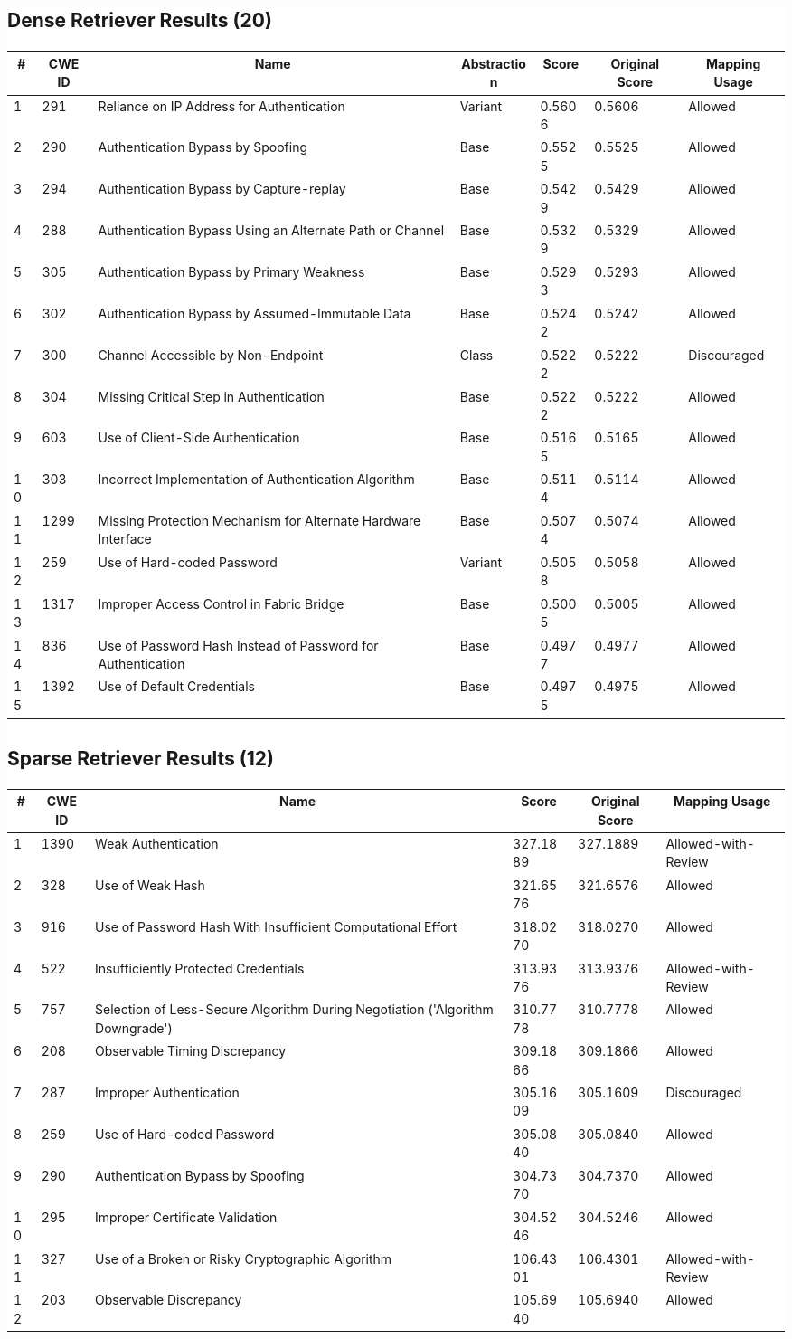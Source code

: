 ## Dense Retriever Results (20)
| # | CWE ID | Name | Abstraction | Score | Original Score | Mapping Usage |
|---|--------|------|-------------|-------|----------------|---------------|
| 1 | 291 | Reliance on IP Address for Authentication | Variant | 0.5606 | 0.5606 | Allowed |
| 2 | 290 | Authentication Bypass by Spoofing | Base | 0.5525 | 0.5525 | Allowed |
| 3 | 294 | Authentication Bypass by Capture-replay | Base | 0.5429 | 0.5429 | Allowed |
| 4 | 288 | Authentication Bypass Using an Alternate Path or Channel | Base | 0.5329 | 0.5329 | Allowed |
| 5 | 305 | Authentication Bypass by Primary Weakness | Base | 0.5293 | 0.5293 | Allowed |
| 6 | 302 | Authentication Bypass by Assumed-Immutable Data | Base | 0.5242 | 0.5242 | Allowed |
| 7 | 300 | Channel Accessible by Non-Endpoint | Class | 0.5222 | 0.5222 | Discouraged |
| 8 | 304 | Missing Critical Step in Authentication | Base | 0.5222 | 0.5222 | Allowed |
| 9 | 603 | Use of Client-Side Authentication | Base | 0.5165 | 0.5165 | Allowed |
| 10 | 303 | Incorrect Implementation of Authentication Algorithm | Base | 0.5114 | 0.5114 | Allowed |
| 11 | 1299 | Missing Protection Mechanism for Alternate Hardware Interface | Base | 0.5074 | 0.5074 | Allowed |
| 12 | 259 | Use of Hard-coded Password | Variant | 0.5058 | 0.5058 | Allowed |
| 13 | 1317 | Improper Access Control in Fabric Bridge | Base | 0.5005 | 0.5005 | Allowed |
| 14 | 836 | Use of Password Hash Instead of Password for Authentication | Base | 0.4977 | 0.4977 | Allowed |
| 15 | 1392 | Use of Default Credentials | Base | 0.4975 | 0.4975 | Allowed |

## Sparse Retriever Results (12)
| # | CWE ID | Name | Score | Original Score | Mapping Usage |
|---|--------|------|-------|---------------|---------------|
| 1 | 1390 | Weak Authentication | 327.1889 | 327.1889 | Allowed-with-Review |
| 2 | 328 | Use of Weak Hash | 321.6576 | 321.6576 | Allowed |
| 3 | 916 | Use of Password Hash With Insufficient Computational Effort | 318.0270 | 318.0270 | Allowed |
| 4 | 522 | Insufficiently Protected Credentials | 313.9376 | 313.9376 | Allowed-with-Review |
| 5 | 757 | Selection of Less-Secure Algorithm During Negotiation ('Algorithm Downgrade') | 310.7778 | 310.7778 | Allowed |
| 6 | 208 | Observable Timing Discrepancy | 309.1866 | 309.1866 | Allowed |
| 7 | 287 | Improper Authentication | 305.1609 | 305.1609 | Discouraged |
| 8 | 259 | Use of Hard-coded Password | 305.0840 | 305.0840 | Allowed |
| 9 | 290 | Authentication Bypass by Spoofing | 304.7370 | 304.7370 | Allowed |
| 10 | 295 | Improper Certificate Validation | 304.5246 | 304.5246 | Allowed |
| 11 | 327 | Use of a Broken or Risky Cryptographic Algorithm | 106.4301 | 106.4301 | Allowed-with-Review |
| 12 | 203 | Observable Discrepancy | 105.6940 | 105.6940 | Allowed |
